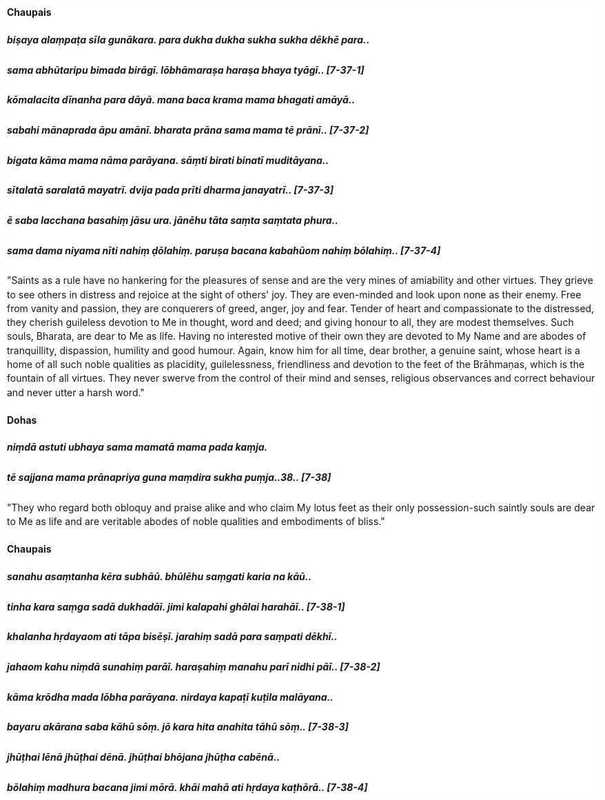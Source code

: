 #### Chaupais

##### biṣaya alaṃpaṭa sīla gunākara. para dukha dukha sukha sukha dēkhē para..
##### sama abhūtaripu bimada birāgī. lōbhāmaraṣa haraṣa bhaya tyāgī.. [7-37-1]
##### kōmalacita dīnanha para dāyā. mana baca krama mama bhagati amāyā..
##### sabahi mānaprada āpu amānī. bharata prāna sama mama tē prānī.. [7-37-2]
##### bigata kāma mama nāma parāyana. sāṃti birati binatī muditāyana..
##### sītalatā saralatā mayatrī. dvija pada prīti dharma janayatrī.. [7-37-3]
##### ē saba lacchana basahiṃ jāsu ura. jānēhu tāta saṃta saṃtata phura..
##### sama dama niyama nīti nahiṃ ḍōlahiṃ. paruṣa bacana kabahūom nahiṃ bōlahiṃ.. [7-37-4]

"Saints as a rule have no hankering for the pleasures of sense and are the very mines of amiability and other virtues. They grieve to see others in distress and rejoice at the sight of others' joy. They are even-minded and look upon none as their enemy. Free from vanity and passion, they are conquerers of greed, anger, joy and fear. Tender of heart and compassionate to the distressed, they cherish guileless devotion to Me in thought, word and deed; and giving honour to all, they are modest themselves. Such souls, Bharata, are dear to Me as life. Having no interested motive of their own they are devoted to My Name and are abodes of tranquillity, dispassion, humility and good humour. Again, know him for all time, dear brother, a genuine saint, whose heart is a home of all such noble qualities as placidity, guilelessness, friendliness and devotion to the feet of the Brāhmaṇas, which is the fountain of all virtues. They never swerve from the control of their mind and senses, religious observances and correct behaviour and never utter a harsh word."

#### Dohas

##### niṃdā astuti ubhaya sama mamatā mama pada kaṃja.
##### tē sajjana mama prānapriya guna maṃdira sukha puṃja..38.. [7-38]

"They who regard both obloquy and praise alike and who claim My lotus feet as their only possession-such saintly souls are dear to Me as life and are veritable abodes of noble qualities and embodiments of bliss."

#### Chaupais

##### sanahu asaṃtanha kēra subhāū. bhūlēhu saṃgati karia na kāū..
##### tinha kara saṃga sadā dukhadāī. jimi kalapahi ghālai harahāī.. [7-38-1]
##### khalanha hṛdayaom ati tāpa bisēṣī. jarahiṃ sadā para saṃpati dēkhī..
##### jahaom kahu niṃdā sunahiṃ parāī. haraṣahiṃ manahu parī nidhi pāī.. [7-38-2]
##### kāma krōdha mada lōbha parāyana. nirdaya kapaṭī kuṭila malāyana..
##### bayaru akārana saba kāhū sōṃ. jō kara hita anahita tāhū sōṃ.. [7-38-3]
##### jhūṭhai lēnā jhūṭhai dēnā. jhūṭhai bhōjana jhūṭha cabēnā..
##### bōlahiṃ madhura bacana jimi mōrā. khāi mahā ati hṛdaya kaṭhōrā.. [7-38-4]
